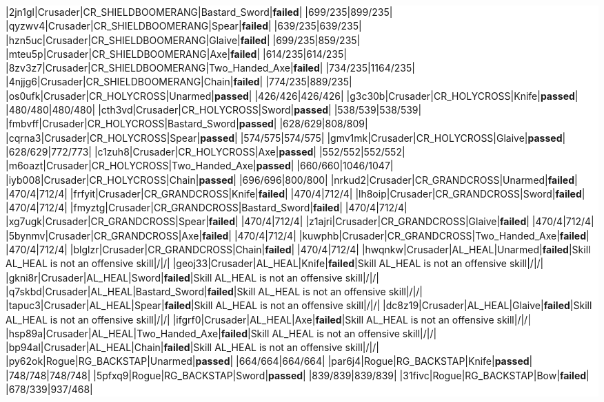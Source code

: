 |2jn1gl|Crusader|CR_SHIELDBOOMERANG|Bastard_Sword|**failed**| |699/235|899/235|
|qyzwv4|Crusader|CR_SHIELDBOOMERANG|Spear|**failed**| |639/235|639/235|
|hzn5uc|Crusader|CR_SHIELDBOOMERANG|Glaive|**failed**| |699/235|859/235|
|mteu5p|Crusader|CR_SHIELDBOOMERANG|Axe|**failed**| |614/235|614/235|
|8zv3z7|Crusader|CR_SHIELDBOOMERANG|Two_Handed_Axe|**failed**| |734/235|1164/235|
|4njjg6|Crusader|CR_SHIELDBOOMERANG|Chain|**failed**| |774/235|889/235|
|os0ufk|Crusader|CR_HOLYCROSS|Unarmed|**passed**| |426/426|426/426|
|g3c30b|Crusader|CR_HOLYCROSS|Knife|**passed**| |480/480|480/480|
|cth3vd|Crusader|CR_HOLYCROSS|Sword|**passed**| |538/539|538/539|
|fmbvff|Crusader|CR_HOLYCROSS|Bastard_Sword|**passed**| |628/629|808/809|
|cqrna3|Crusader|CR_HOLYCROSS|Spear|**passed**| |574/575|574/575|
|gmv1mk|Crusader|CR_HOLYCROSS|Glaive|**passed**| |628/629|772/773|
|c1zuh8|Crusader|CR_HOLYCROSS|Axe|**passed**| |552/552|552/552|
|m6oazt|Crusader|CR_HOLYCROSS|Two_Handed_Axe|**passed**| |660/660|1046/1047|
|iyb008|Crusader|CR_HOLYCROSS|Chain|**passed**| |696/696|800/800|
|nrkud2|Crusader|CR_GRANDCROSS|Unarmed|**failed**| |470/4|712/4|
|frfyit|Crusader|CR_GRANDCROSS|Knife|**failed**| |470/4|712/4|
|lh8oip|Crusader|CR_GRANDCROSS|Sword|**failed**| |470/4|712/4|
|fmyztg|Crusader|CR_GRANDCROSS|Bastard_Sword|**failed**| |470/4|712/4|
|xg7ugk|Crusader|CR_GRANDCROSS|Spear|**failed**| |470/4|712/4|
|z1ajri|Crusader|CR_GRANDCROSS|Glaive|**failed**| |470/4|712/4|
|5bynmv|Crusader|CR_GRANDCROSS|Axe|**failed**| |470/4|712/4|
|kuwphb|Crusader|CR_GRANDCROSS|Two_Handed_Axe|**failed**| |470/4|712/4|
|blglzr|Crusader|CR_GRANDCROSS|Chain|**failed**| |470/4|712/4|
|hwqnkw|Crusader|AL_HEAL|Unarmed|**failed**|Skill AL_HEAL is not an offensive skill|/|/|
|geoj33|Crusader|AL_HEAL|Knife|**failed**|Skill AL_HEAL is not an offensive skill|/|/|
|gkni8r|Crusader|AL_HEAL|Sword|**failed**|Skill AL_HEAL is not an offensive skill|/|/|
|q7skbd|Crusader|AL_HEAL|Bastard_Sword|**failed**|Skill AL_HEAL is not an offensive skill|/|/|
|tapuc3|Crusader|AL_HEAL|Spear|**failed**|Skill AL_HEAL is not an offensive skill|/|/|
|dc8z19|Crusader|AL_HEAL|Glaive|**failed**|Skill AL_HEAL is not an offensive skill|/|/|
|ifgrf0|Crusader|AL_HEAL|Axe|**failed**|Skill AL_HEAL is not an offensive skill|/|/|
|hsp89a|Crusader|AL_HEAL|Two_Handed_Axe|**failed**|Skill AL_HEAL is not an offensive skill|/|/|
|bp94al|Crusader|AL_HEAL|Chain|**failed**|Skill AL_HEAL is not an offensive skill|/|/|
|py62ok|Rogue|RG_BACKSTAP|Unarmed|**passed**| |664/664|664/664|
|par6j4|Rogue|RG_BACKSTAP|Knife|**passed**| |748/748|748/748|
|5pfxq9|Rogue|RG_BACKSTAP|Sword|**passed**| |839/839|839/839|
|31fivc|Rogue|RG_BACKSTAP|Bow|**failed**| |678/339|937/468|